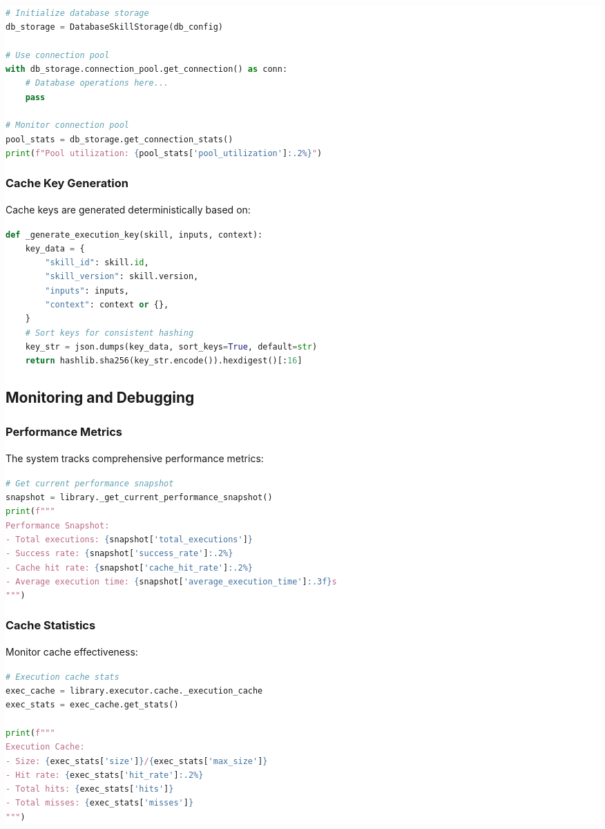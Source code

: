 ```python
# Initialize database storage
db_storage = DatabaseSkillStorage(db_config)

# Use connection pool
with db_storage.connection_pool.get_connection() as conn:
    # Database operations here...
    pass

# Monitor connection pool
pool_stats = db_storage.get_connection_stats()
print(f"Pool utilization: {pool_stats['pool_utilization']:.2%}")
```

### Cache Key Generation

Cache keys are generated deterministically based on:

```python
def _generate_execution_key(skill, inputs, context):
    key_data = {
        "skill_id": skill.id,
        "skill_version": skill.version,
        "inputs": inputs,
        "context": context or {},
    }
    # Sort keys for consistent hashing
    key_str = json.dumps(key_data, sort_keys=True, default=str)
    return hashlib.sha256(key_str.encode()).hexdigest()[:16]
```

## Monitoring and Debugging

### Performance Metrics

The system tracks comprehensive performance metrics:

```python
# Get current performance snapshot
snapshot = library._get_current_performance_snapshot()
print(f"""
Performance Snapshot:
- Total executions: {snapshot['total_executions']}
- Success rate: {snapshot['success_rate']:.2%}
- Cache hit rate: {snapshot['cache_hit_rate']:.2%}
- Average execution time: {snapshot['average_execution_time']:.3f}s
""")
```

### Cache Statistics

Monitor cache effectiveness:

```python
# Execution cache stats
exec_cache = library.executor.cache._execution_cache
exec_stats = exec_cache.get_stats()

print(f"""
Execution Cache:
- Size: {exec_stats['size']}/{exec_stats['max_size']}
- Hit rate: {exec_stats['hit_rate']:.2%}
- Total hits: {exec_stats['hits']}
- Total misses: {exec_stats['misses']}
""")

```